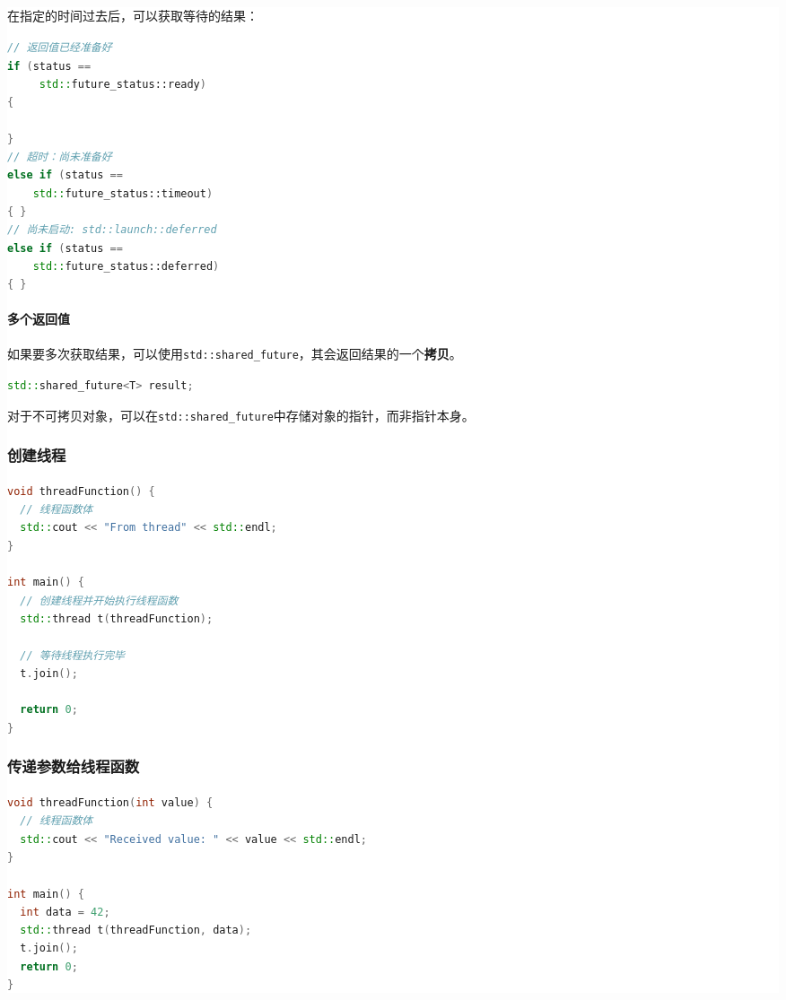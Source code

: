 在指定的时间过去后，可以获取等待的结果：

```cpp
// 返回值已经准备好
if (status ==
     std::future_status::ready)
{

}
// 超时：尚未准备好
else if (status ==
    std::future_status::timeout)
{ }
// 尚未启动: std::launch::deferred
else if (status ==
    std::future_status::deferred)
{ }
```

#### 多个返回值

如果要多次获取结果，可以使用`std::shared_future`，其会返回结果的一个**拷贝**。

```cpp
std::shared_future<T> result;
```

对于不可拷贝对象，可以在`std::shared_future`中存储对象的指针，而非指针本身。

### 创建线程

```cpp
void threadFunction() {
  // 线程函数体
  std::cout << "From thread" << std::endl;
}

int main() {
  // 创建线程并开始执行线程函数
  std::thread t(threadFunction);

  // 等待线程执行完毕
  t.join();

  return 0;
}
```

### 传递参数给线程函数

```cpp
void threadFunction(int value) {
  // 线程函数体
  std::cout << "Received value: " << value << std::endl;
}

int main() {
  int data = 42;
  std::thread t(threadFunction, data);
  t.join();
  return 0;
}
```
